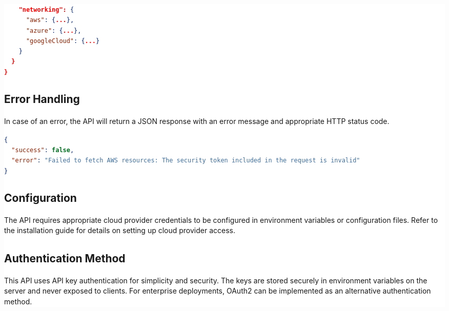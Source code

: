 ```json
    "networking": {
      "aws": {...},
      "azure": {...},
      "googleCloud": {...}
    }
  }
}
```

## Error Handling

In case of an error, the API will return a JSON response with an error message and appropriate HTTP status code.

```json
{
  "success": false,
  "error": "Failed to fetch AWS resources: The security token included in the request is invalid"
}
```

## Configuration

The API requires appropriate cloud provider credentials to be configured in environment variables or configuration files. Refer to the installation guide for details on setting up cloud provider access.

## Authentication Method

This API uses API key authentication for simplicity and security. The keys are stored securely in environment variables on the server and never exposed to clients. For enterprise deployments, OAuth2 can be implemented as an alternative authentication method. 